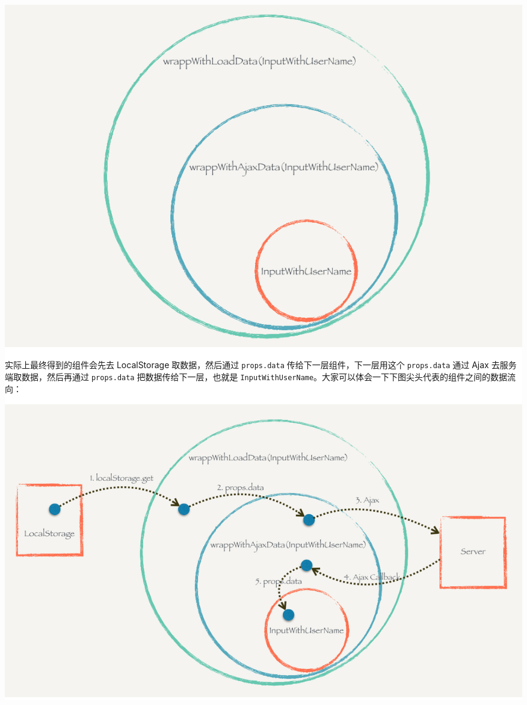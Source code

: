 <a href="/assets/img/posts/A8F1DD5F-1995-419E-8551-4FC2D59F58B4.png" target="_blank">![示例图片](/assets/img/posts/A8F1DD5F-1995-419E-8551-4FC2D59F58B4.png)</a>

实际上最终得到的组件会先去 LocalStorage 取数据，然后通过 `props.data` 传给下一层组件，下一层用这个 `props.data` 通过 Ajax 去服务端取数据，然后再通过 `props.data` 把数据传给下一层，也就是 `InputWithUserName`。大家可以体会一下下图尖头代表的组件之间的数据流向：

<a href="/assets/img/posts/8F6C1E91-B365-4919-84C3-2252223621F8.png" target="_blank">![示例图片](/assets/img/posts/8F6C1E91-B365-4919-84C3-2252223621F8.png)</a>
